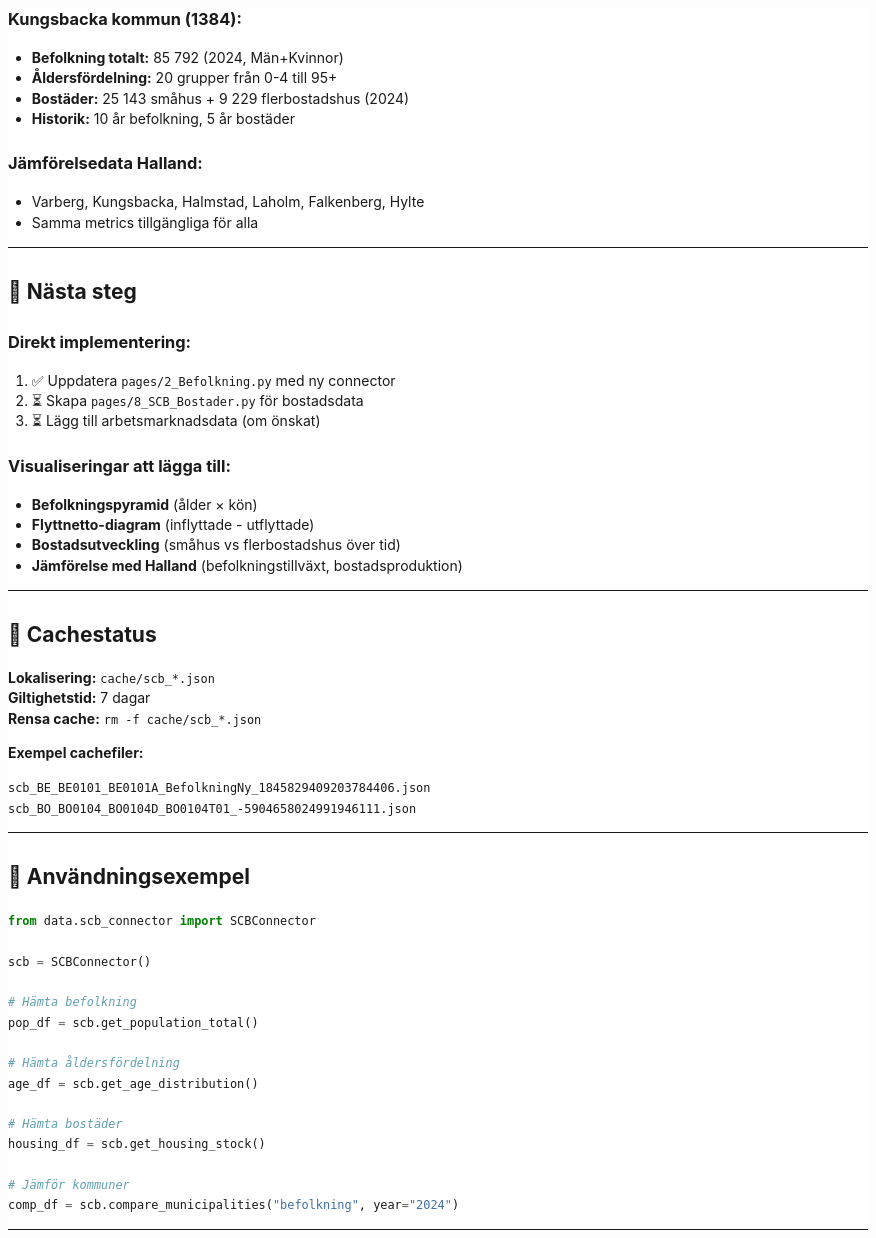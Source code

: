 ### Kungsbacka kommun (1384):
- **Befolkning totalt:** 85 792 (2024, Män+Kvinnor)
- **Åldersfördelning:** 20 grupper från 0-4 till 95+
- **Bostäder:** 25 143 småhus + 9 229 flerbostadshus (2024)
- **Historik:** 10 år befolkning, 5 år bostäder

### Jämförelsedata Halland:
- Varberg, Kungsbacka, Halmstad, Laholm, Falkenberg, Hylte
- Samma metrics tillgängliga för alla

---

## 🚀 Nästa steg

### Direkt implementering:
1. ✅ Uppdatera `pages/2_Befolkning.py` med ny connector
2. ⏳ Skapa `pages/8_SCB_Bostader.py` för bostadsdata
3. ⏳ Lägg till arbetsmarknadsdata (om önskat)

### Visualiseringar att lägga till:
- **Befolkningspyramid** (ålder × kön)
- **Flyttnetto-diagram** (inflyttade - utflyttade)
- **Bostadsutveckling** (småhus vs flerbostadshus över tid)
- **Jämförelse med Halland** (befolkningstillväxt, bostadsproduktion)

---

## 💾 Cachestatus

**Lokalisering:** `cache/scb_*.json`  
**Giltighetstid:** 7 dagar  
**Rensa cache:** `rm -f cache/scb_*.json`

**Exempel cachefiler:**
```
scb_BE_BE0101_BE0101A_BefolkningNy_1845829409203784406.json
scb_BO_BO0104_BO0104D_BO0104T01_-5904658024991946111.json
```

---

## 📖 Användningsexempel

```python
from data.scb_connector import SCBConnector

scb = SCBConnector()

# Hämta befolkning
pop_df = scb.get_population_total()

# Hämta åldersfördelning
age_df = scb.get_age_distribution()

# Hämta bostäder
housing_df = scb.get_housing_stock()

# Jämför kommuner
comp_df = scb.compare_municipalities("befolkning", year="2024")
```

---